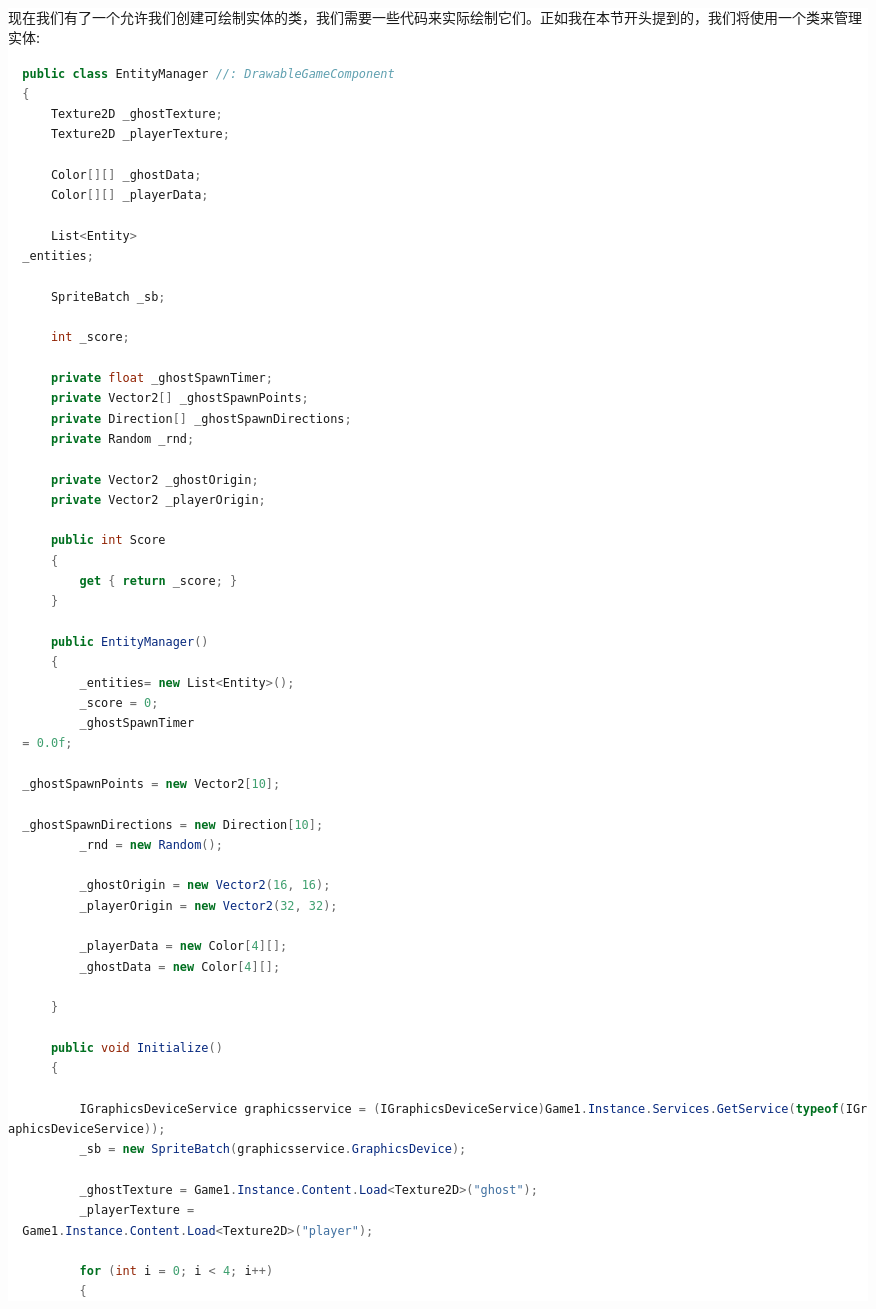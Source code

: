 现在我们有了一个允许我们创建可绘制实体的类，我们需要一些代码来实际绘制它们。正如我在本节开头提到的，我们将使用一个类来管理实体:

```cs
  public class EntityManager //: DrawableGameComponent
  {
      Texture2D _ghostTexture;
      Texture2D _playerTexture;

      Color[][] _ghostData;
      Color[][] _playerData;

      List<Entity>
  _entities;

      SpriteBatch _sb;

      int _score;

      private float _ghostSpawnTimer;
      private Vector2[] _ghostSpawnPoints;
      private Direction[] _ghostSpawnDirections;
      private Random _rnd;

      private Vector2 _ghostOrigin;
      private Vector2 _playerOrigin;

      public int Score
      {
          get { return _score; }
      }

      public EntityManager()
      {
          _entities= new List<Entity>();
          _score = 0;
          _ghostSpawnTimer
  = 0.0f;

  _ghostSpawnPoints = new Vector2[10];

  _ghostSpawnDirections = new Direction[10];
          _rnd = new Random();

          _ghostOrigin = new Vector2(16, 16);
          _playerOrigin = new Vector2(32, 32);

          _playerData = new Color[4][];
          _ghostData = new Color[4][];

      }

      public void Initialize()
      {

          IGraphicsDeviceService graphicsservice = (IGraphicsDeviceService)Game1.Instance.Services.GetService(typeof(IGraphicsDeviceService));
          _sb = new SpriteBatch(graphicsservice.GraphicsDevice);

          _ghostTexture = Game1.Instance.Content.Load<Texture2D>("ghost");
          _playerTexture =
  Game1.Instance.Content.Load<Texture2D>("player");

          for (int i = 0; i < 4; i++)
          {
```